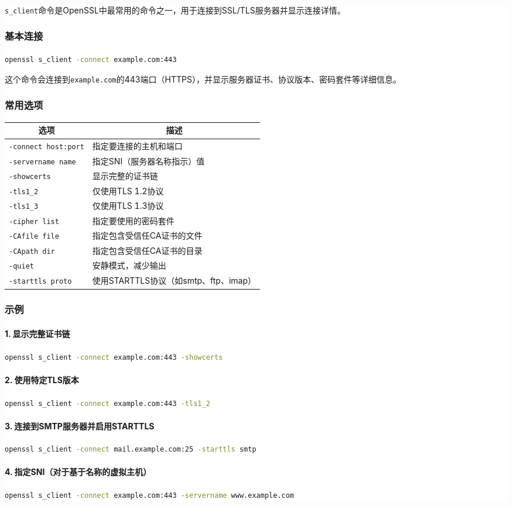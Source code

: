 `s_client`命令是OpenSSL中最常用的命令之一，用于连接到SSL/TLS服务器并显示连接详情。

### 基本连接

```bash
openssl s_client -connect example.com:443
```

这个命令会连接到`example.com`的443端口（HTTPS），并显示服务器证书、协议版本、密码套件等详细信息。

### 常用选项

| 选项 | 描述 |
|------|------|
| `-connect host:port` | 指定要连接的主机和端口 |
| `-servername name` | 指定SNI（服务器名称指示）值 |
| `-showcerts` | 显示完整的证书链 |
| `-tls1_2` | 仅使用TLS 1.2协议 |
| `-tls1_3` | 仅使用TLS 1.3协议 |
| `-cipher list` | 指定要使用的密码套件 |
| `-CAfile file` | 指定包含受信任CA证书的文件 |
| `-CApath dir` | 指定包含受信任CA证书的目录 |
| `-quiet` | 安静模式，减少输出 |
| `-starttls proto` | 使用STARTTLS协议（如smtp、ftp、imap） |

### 示例

#### 1. 显示完整证书链

```bash
openssl s_client -connect example.com:443 -showcerts
```

#### 2. 使用特定TLS版本

```bash
openssl s_client -connect example.com:443 -tls1_2
```

#### 3. 连接到SMTP服务器并启用STARTTLS

```bash
openssl s_client -connect mail.example.com:25 -starttls smtp
```

#### 4. 指定SNI（对于基于名称的虚拟主机）

```bash
openssl s_client -connect example.com:443 -servername www.example.com
```
